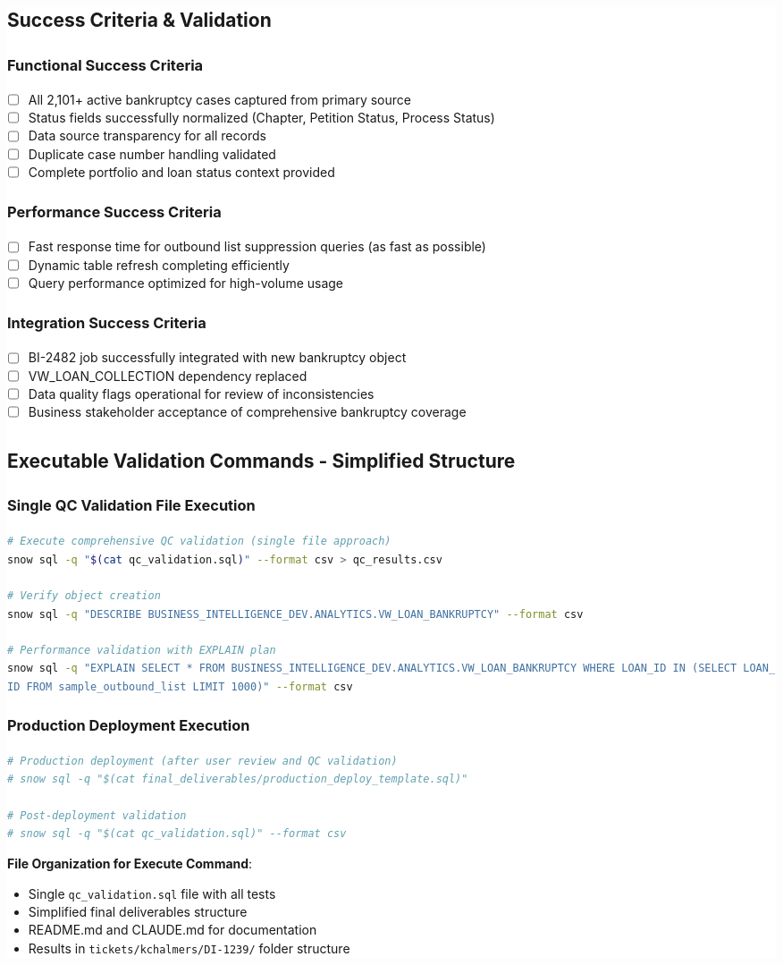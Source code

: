 ## Success Criteria & Validation

### Functional Success Criteria
- [ ] All 2,101+ active bankruptcy cases captured from primary source
- [ ] Status fields successfully normalized (Chapter, Petition Status, Process Status)
- [ ] Data source transparency for all records
- [ ] Duplicate case number handling validated
- [ ] Complete portfolio and loan status context provided

### Performance Success Criteria  
- [ ] Fast response time for outbound list suppression queries (as fast as possible)
- [ ] Dynamic table refresh completing efficiently 
- [ ] Query performance optimized for high-volume usage

### Integration Success Criteria
- [ ] BI-2482 job successfully integrated with new bankruptcy object
- [ ] VW_LOAN_COLLECTION dependency replaced
- [ ] Data quality flags operational for review of inconsistencies
- [ ] Business stakeholder acceptance of comprehensive bankruptcy coverage

## Executable Validation Commands - Simplified Structure

### Single QC Validation File Execution
```bash
# Execute comprehensive QC validation (single file approach)
snow sql -q "$(cat qc_validation.sql)" --format csv > qc_results.csv

# Verify object creation
snow sql -q "DESCRIBE BUSINESS_INTELLIGENCE_DEV.ANALYTICS.VW_LOAN_BANKRUPTCY" --format csv

# Performance validation with EXPLAIN plan
snow sql -q "EXPLAIN SELECT * FROM BUSINESS_INTELLIGENCE_DEV.ANALYTICS.VW_LOAN_BANKRUPTCY WHERE LOAN_ID IN (SELECT LOAN_ID FROM sample_outbound_list LIMIT 1000)" --format csv
```

### Production Deployment Execution
```bash
# Production deployment (after user review and QC validation)
# snow sql -q "$(cat final_deliverables/production_deploy_template.sql)"

# Post-deployment validation
# snow sql -q "$(cat qc_validation.sql)" --format csv
```

**File Organization for Execute Command**:
- Single `qc_validation.sql` file with all tests
- Simplified final deliverables structure  
- README.md and CLAUDE.md for documentation
- Results in `tickets/kchalmers/DI-1239/` folder structure
